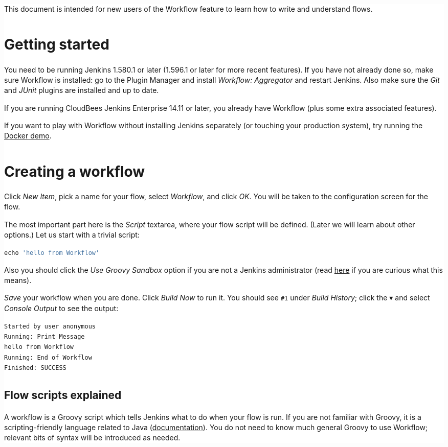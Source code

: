 This document is intended for new users of the Workflow feature to learn how to write and understand flows.

# Getting started

You need to be running Jenkins 1.580.1 or later (1.596.1 or later for more recent features).
If you have not already done so, make sure Workflow is installed: go to the Plugin Manager and install _Workflow: Aggregator_ and restart Jenkins.
Also make sure the _Git_ and _JUnit_ plugins are installed and up to date.

If you are running CloudBees Jenkins Enterprise 14.11 or later, you already have Workflow (plus some extra associated features).

If you want to play with Workflow without installing Jenkins separately (or touching your production system), try running the [Docker demo](demo/README.md).

# Creating a workflow

Click _New Item_, pick a name for your flow, select _Workflow_, and click _OK_.
You will be taken to the configuration screen for the flow.

The most important part here is the _Script_ textarea, where your flow script will be defined.
(Later we will learn about other options.)
Let us start with a trivial script:

```groovy
echo 'hello from Workflow'
```

Also you should click the _Use Groovy Sandbox_ option if you are not a Jenkins administrator (read [here](https://wiki.jenkins-ci.org/display/JENKINS/Script+Security+Plugin#ScriptSecurityPlugin-GroovySandboxing) if you are curious what this means).

_Save_ your workflow when you are done.
Click _Build Now_ to run it.
You should see `#1` under _Build History_; click the ▾ and select _Console Output_ to see the output:

```
Started by user anonymous
Running: Print Message
hello from Workflow
Running: End of Workflow
Finished: SUCCESS
```

## Flow scripts explained

A workflow is a Groovy script which tells Jenkins what to do when your flow is run.
If you are not familiar with Groovy, it is a scripting-friendly language related to Java ([documentation](http://groovy-lang.org/documentation.html)).
You do not need to know much general Groovy to use Workflow; relevant bits of syntax will be introduced as needed.
